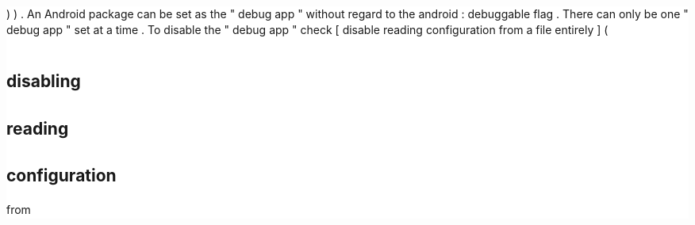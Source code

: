 )
)
.
An
Android
package
can
be
set
as
the
"
debug
app
"
without
regard
to
the
android
:
debuggable
flag
.
There
can
only
be
one
"
debug
app
"
set
at
a
time
.
To
disable
the
"
debug
app
"
check
[
disable
reading
configuration
from
a
file
entirely
]
(
#
disabling
-
reading
-
configuration
-
from